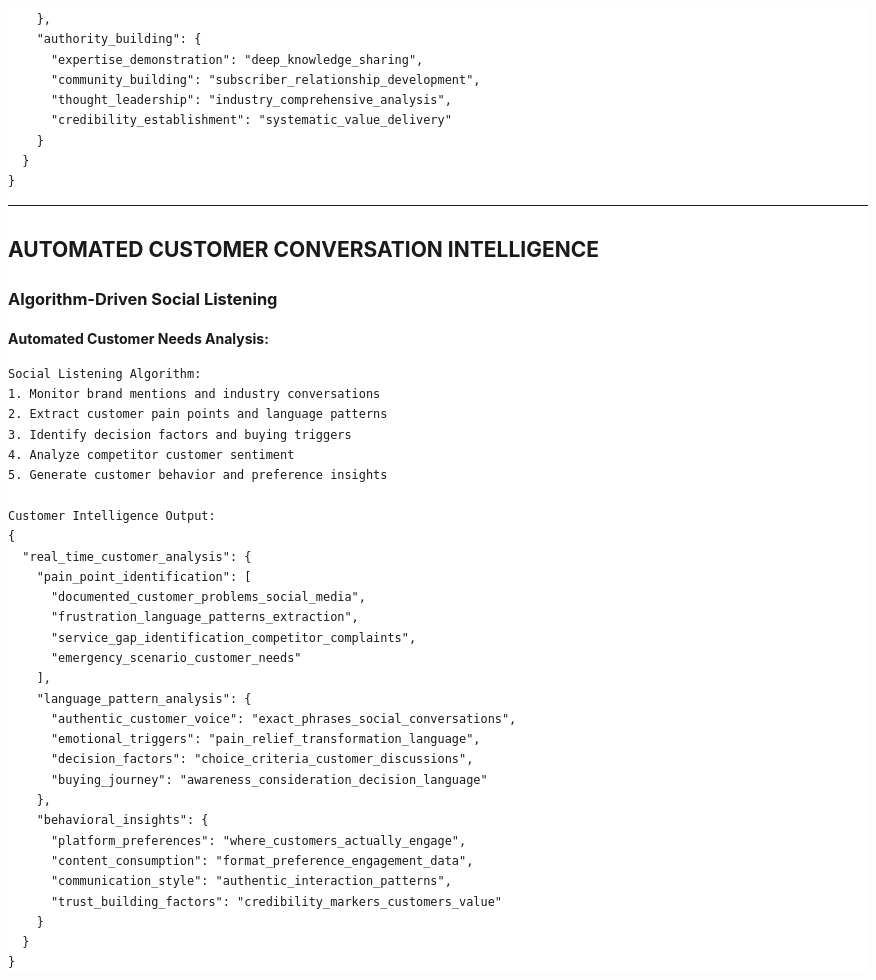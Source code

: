 ```
    },
    "authority_building": {
      "expertise_demonstration": "deep_knowledge_sharing",
      "community_building": "subscriber_relationship_development",
      "thought_leadership": "industry_comprehensive_analysis",
      "credibility_establishment": "systematic_value_delivery"
    }
  }
}

```

---

## **AUTOMATED CUSTOMER CONVERSATION INTELLIGENCE**

### **Algorithm-Driven Social Listening**

**Automated Customer Needs Analysis:**

```
Social Listening Algorithm:
1. Monitor brand mentions and industry conversations
2. Extract customer pain points and language patterns
3. Identify decision factors and buying triggers
4. Analyze competitor customer sentiment
5. Generate customer behavior and preference insights

Customer Intelligence Output:
{
  "real_time_customer_analysis": {
    "pain_point_identification": [
      "documented_customer_problems_social_media",
      "frustration_language_patterns_extraction",
      "service_gap_identification_competitor_complaints",
      "emergency_scenario_customer_needs"
    ],
    "language_pattern_analysis": {
      "authentic_customer_voice": "exact_phrases_social_conversations",
      "emotional_triggers": "pain_relief_transformation_language",
      "decision_factors": "choice_criteria_customer_discussions",
      "buying_journey": "awareness_consideration_decision_language"
    },
    "behavioral_insights": {
      "platform_preferences": "where_customers_actually_engage",
      "content_consumption": "format_preference_engagement_data",
      "communication_style": "authentic_interaction_patterns",
      "trust_building_factors": "credibility_markers_customers_value"
    }
  }
}

```

